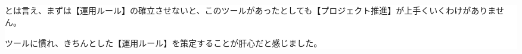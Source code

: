 とは言え、まずは【運用ルール】の確立させないと、このツールがあったとしても【プロジェクト推進】が上手くいくわけがありません。

ツールに慣れ、きちんとした【運用ルール】を策定することが肝心だと感じました。



























